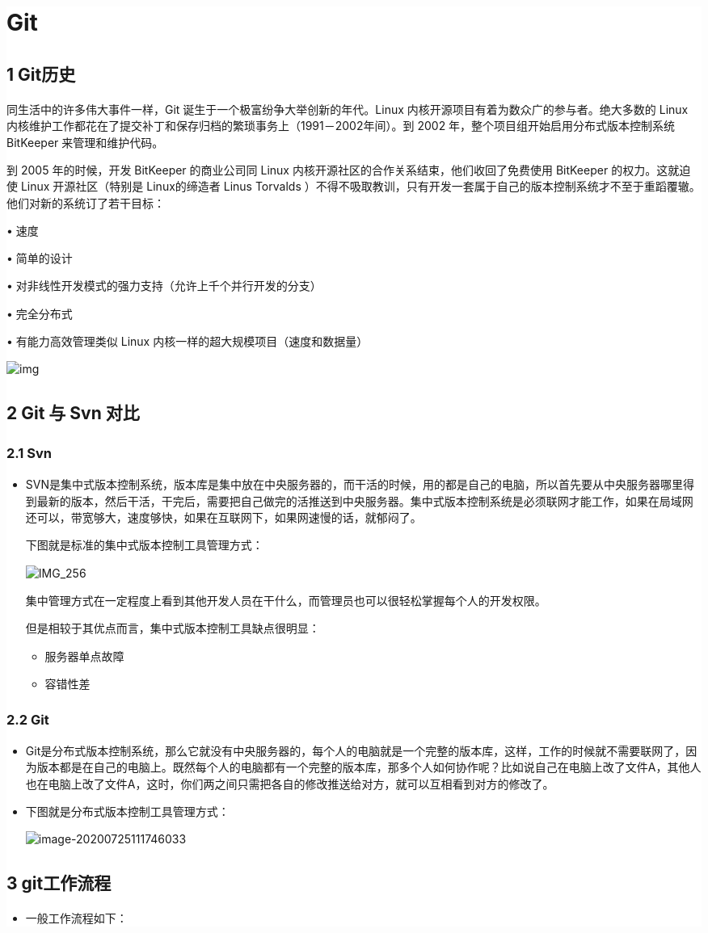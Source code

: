 # Git

## 1 Git历史

同生活中的许多伟大事件一样，Git 诞生于一个极富纷争大举创新的年代。Linux 内核开源项目有着为数众广的参与者。绝大多数的 Linux 内核维护工作都花在了提交补丁和保存归档的繁琐事务上（1991－2002年间）。到 2002 年，整个项目组开始启用分布式版本控制系统 BitKeeper 来管理和维护代码。

到 2005 年的时候，开发 BitKeeper 的商业公司同 Linux 内核开源社区的合作关系结束，他们收回了免费使用 BitKeeper 的权力。这就迫使 Linux 开源社区（特别是 Linux的缔造者 Linus Torvalds ）不得不吸取教训，只有开发一套属于自己的版本控制系统才不至于重蹈覆辙。他们对新的系统订了若干目标：

• 速度

• 简单的设计

• 对非线性开发模式的强力支持（允许上千个并行开发的分支）

• 完全分布式

• 有能力高效管理类似 Linux 内核一样的超大规模项目（速度和数据量）

![img](file:///C:/Users/kty/AppData/Local/Temp/msohtmlclip1/01/clip_image002.jpg)

## 2 Git 与 Svn 对比

### 2.1 Svn

- SVN是集中式版本控制系统，版本库是集中放在中央服务器的，而干活的时候，用的都是自己的电脑，所以首先要从中央服务器哪里得到最新的版本，然后干活，干完后，需要把自己做完的活推送到中央服务器。集中式版本控制系统是必须联网才能工作，如果在局域网还可以，带宽够大，速度够快，如果在互联网下，如果网速慢的话，就郁闷了。

  下图就是标准的集中式版本控制工具管理方式：

  ![IMG_256](file:///C:/Users/kty/AppData/Local/Temp/msohtmlclip1/01/clip_image001.jpg)

  集中管理方式在一定程度上看到其他开发人员在干什么，而管理员也可以很轻松掌握每个人的开发权限。

  但是相较于其优点而言，集中式版本控制工具缺点很明显：

  - 服务器单点故障

  - 容错性差

### 2.2 Git

- Git是分布式版本控制系统，那么它就没有中央服务器的，每个人的电脑就是一个完整的版本库，这样，工作的时候就不需要联网了，因为版本都是在自己的电脑上。既然每个人的电脑都有一个完整的版本库，那多个人如何协作呢？比如说自己在电脑上改了文件A，其他人也在电脑上改了文件A，这时，你们两之间只需把各自的修改推送给对方，就可以互相看到对方的修改了。

- 下图就是分布式版本控制工具管理方式：

  ![image-20200725111746033](C:\Users\kty\AppData\Roaming\Typora\typora-user-images\image-20200725111746033.png)

## 3 git工作流程

- 一般工作流程如下：
